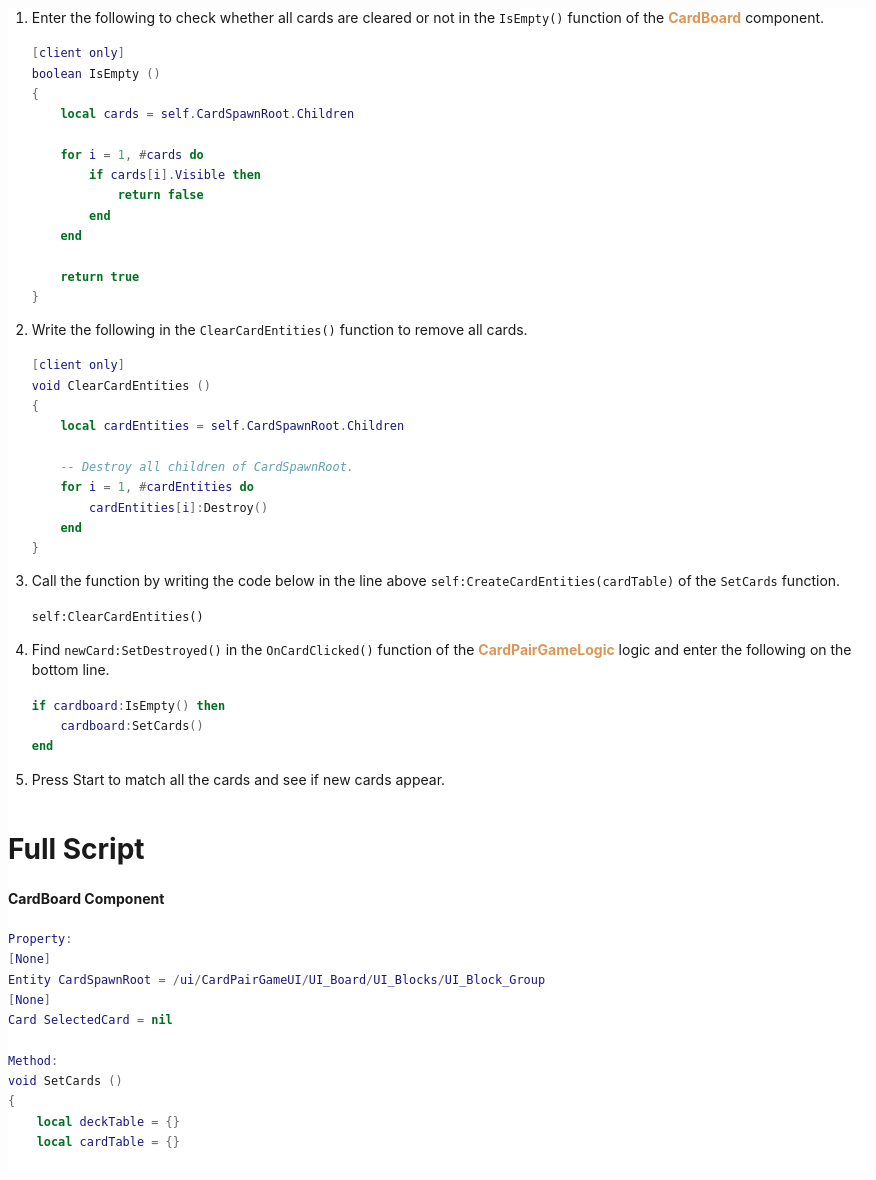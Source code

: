 1. Enter the following to check whether all cards are cleared or not in the `IsEmpty()` function of the <span style="color: #dc9656">**CardBoard**</span> component.

    ```lua
    [client only]
    boolean IsEmpty ()
    {
        local cards = self.CardSpawnRoot.Children
        
        for i = 1, #cards do
        	if cards[i].Visible then
        		return false
        	end
        end
        
        return true
    }
    ```

2. Write the following in the `ClearCardEntities()` function to remove all cards.

    ```lua
    [client only]
    void ClearCardEntities ()
    {   
        local cardEntities = self.CardSpawnRoot.Children
    
        -- Destroy all children of CardSpawnRoot.
        for i = 1, #cardEntities do
        	cardEntities[i]:Destroy()
        end
    }
    ```
    
3.  Call the function by writing the code below in the line above `self:CreateCardEntities(cardTable)` of the `SetCards` function.

    ```
    self:ClearCardEntities()
    ```

4. Find `newCard:SetDestroyed()` in the `OnCardClicked()` function of the <span style="color: #dc9656">**CardPairGameLogic**</span> logic and enter the following on the bottom line.

    ```lua
    if cardboard:IsEmpty() then
        cardboard:SetCards()
    end
    ```

5. Press Start to match all the cards and see if new cards appear.

# Full Script
#### CardBoard Component
```lua
Property:
[None]
Entity CardSpawnRoot = /ui/CardPairGameUI/UI_Board/UI_Blocks/UI_Block_Group
[None]
Card SelectedCard = nil

Method:
void SetCards ()
{
    local deckTable = {}
    local cardTable = {}
    
```